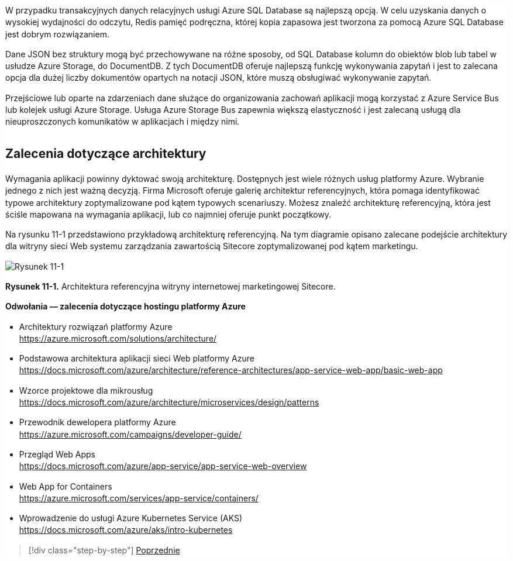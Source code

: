 W przypadku transakcyjnych danych relacyjnych usługi Azure SQL Database są najlepszą opcją. W celu uzyskania danych o wysokiej wydajności do odczytu, Redis pamięć podręczna, której kopia zapasowa jest tworzona za pomocą Azure SQL Database jest dobrym rozwiązaniem.

Dane JSON bez struktury mogą być przechowywane na różne sposoby, od SQL Database kolumn do obiektów blob lub tabel w usłudze Azure Storage, do DocumentDB. Z tych DocumentDB oferuje najlepszą funkcję wykonywania zapytań i jest to zalecana opcja dla dużej liczby dokumentów opartych na notacji JSON, które muszą obsługiwać wykonywanie zapytań.

Przejściowe lub oparte na zdarzeniach dane służące do organizowania zachowań aplikacji mogą korzystać z Azure Service Bus lub kolejek usługi Azure Storage. Usługa Azure Storage Bus zapewnia większą elastyczność i jest zalecaną usługą dla nieuproszczonych komunikatów w aplikacjach i między nimi.

## <a name="architecture-recommendations"></a>Zalecenia dotyczące architektury

Wymagania aplikacji powinny dyktować swoją architekturę. Dostępnych jest wiele różnych usług platformy Azure. Wybranie jednego z nich jest ważną decyzją. Firma Microsoft oferuje galerię architektur referencyjnych, która pomaga identyfikować typowe architektury zoptymalizowane pod kątem typowych scenariuszy. Możesz znaleźć architekturę referencyjną, która jest ściśle mapowana na wymagania aplikacji, lub co najmniej oferuje punkt początkowy.

Na rysunku 11-1 przedstawiono przykładową architekturę referencyjną. Na tym diagramie opisano zalecane podejście architektury dla witryny sieci Web systemu zarządzania zawartością Sitecore zoptymalizowanej pod kątem marketingu.

![Rysunek 11-1](./media/image11-2.png)

**Rysunek 11-1.** Architektura referencyjna witryny internetowej marketingowej Sitecore.

**Odwołania — zalecenia dotyczące hostingu platformy Azure**

- Architektury rozwiązań platformy Azure \
  <https://azure.microsoft.com/solutions/architecture/>

- Podstawowa architektura aplikacji sieci Web platformy Azure \
  <https://docs.microsoft.com/azure/architecture/reference-architectures/app-service-web-app/basic-web-app>

- Wzorce projektowe dla mikrousług \
  <https://docs.microsoft.com/azure/architecture/microservices/design/patterns>

- Przewodnik dewelopera platformy Azure \
  <https://azure.microsoft.com/campaigns/developer-guide/>

- Przegląd Web Apps \
  <https://docs.microsoft.com/azure/app-service/app-service-web-overview>

- Web App for Containers \
  <https://azure.microsoft.com/services/app-service/containers/>

- Wprowadzenie do usługi Azure Kubernetes Service (AKS) \
  <https://docs.microsoft.com/azure/aks/intro-kubernetes>

>[!div class="step-by-step"]
>[Poprzednie](development-process-for-azure.md)
